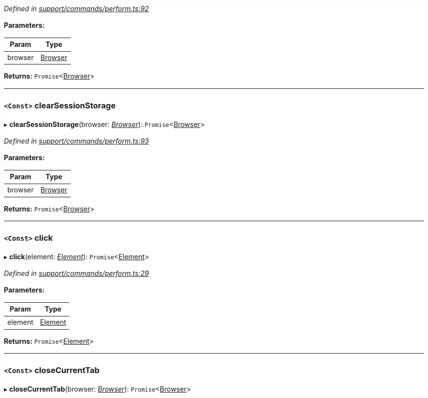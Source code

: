 *Defined in [support/commands/perform.ts:92](https://github.com/KnowledgeExpert/selenidejs/blob/master/lib/support/commands/perform.ts#L92)*

**Parameters:**

| Param | Type |
| ------ | ------ |
| browser | [Browser](../classes/browser.md) |

**Returns:** `Promise`<[Browser](../classes/browser.md)>

___
<a id="clearsessionstorage"></a>

### `<Const>` clearSessionStorage

▸ **clearSessionStorage**(browser: *[Browser](../classes/browser.md)*): `Promise`<[Browser](../classes/browser.md)>

*Defined in [support/commands/perform.ts:93](https://github.com/KnowledgeExpert/selenidejs/blob/master/lib/support/commands/perform.ts#L93)*

**Parameters:**

| Param | Type |
| ------ | ------ |
| browser | [Browser](../classes/browser.md) |

**Returns:** `Promise`<[Browser](../classes/browser.md)>

___
<a id="click"></a>

### `<Const>` click

▸ **click**(element: *[Element](../classes/element.md)*): `Promise`<[Element](../classes/element.md)>

*Defined in [support/commands/perform.ts:29](https://github.com/KnowledgeExpert/selenidejs/blob/master/lib/support/commands/perform.ts#L29)*

**Parameters:**

| Param | Type |
| ------ | ------ |
| element | [Element](../classes/element.md) |

**Returns:** `Promise`<[Element](../classes/element.md)>

___
<a id="closecurrenttab"></a>

### `<Const>` closeCurrentTab

▸ **closeCurrentTab**(browser: *[Browser](../classes/browser.md)*): `Promise`<[Browser](../classes/browser.md)>
